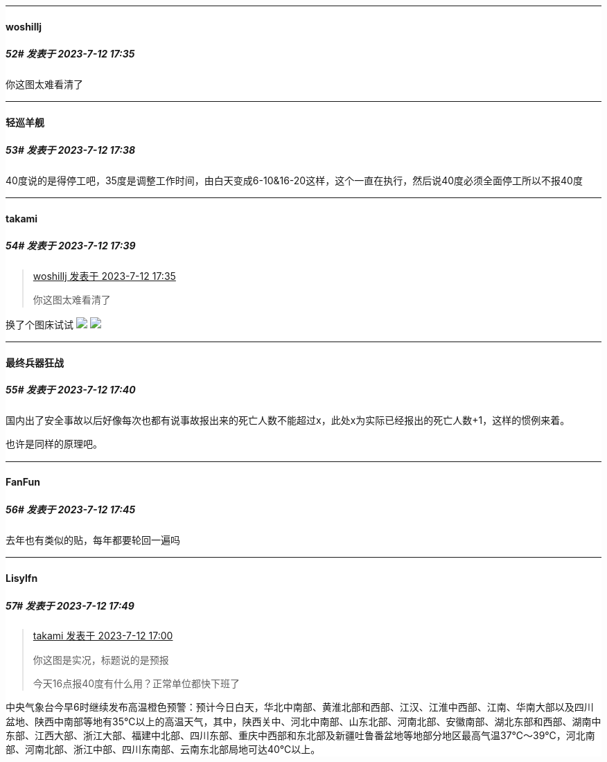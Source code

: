 *****

####  woshillj  
##### 52#       发表于 2023-7-12 17:35

你这图太难看清了

*****

####  轻巡羊舰  
##### 53#       发表于 2023-7-12 17:38

40度说的是得停工吧，35度是调整工作时间，由白天变成6-10&amp;16-20这样，这个一直在执行，然后说40度必须全面停工所以不报40度

*****

####  takami  
##### 54#       发表于 2023-7-12 17:39

<blockquote><a href="httphttps://bbs.saraba1st.com/2b/forum.php?mod=redirect&amp;goto=findpost&amp;pid=61640852&amp;ptid=2144123" target="_blank">woshillj 发表于 2023-7-12 17:35</a>

你这图太难看清了</blockquote>
换了个图床试试
<img src="https://p1.xywm.ltd/2023/07/12/cc0546f5d56361fa2a3bad3dbbf07e91.jpg" referrerpolicy="no-referrer">
<img src="https://p1.xywm.ltd/2023/07/12/15b65527e1316cd9c19337ad1c2190aa.jpg" referrerpolicy="no-referrer">

*****

####  最终兵器狂战  
##### 55#       发表于 2023-7-12 17:40

国内出了安全事故以后好像每次也都有说事故报出来的死亡人数不能超过x，此处x为实际已经报出的死亡人数+1，这样的惯例来着。

也许是同样的原理吧。

*****

####  FanFun  
##### 56#       发表于 2023-7-12 17:45

去年也有类似的贴，每年都要轮回一遍吗

*****

####  Lisylfn  
##### 57#       发表于 2023-7-12 17:49

<blockquote><a href="httphttps://bbs.saraba1st.com/2b/forum.php?mod=redirect&amp;goto=findpost&amp;pid=61640447&amp;ptid=2144123" target="_blank">takami 发表于 2023-7-12 17:00</a>

你这图是实况，标题说的是预报

今天16点报40度有什么用？正常单位都快下班了</blockquote>
中央气象台今早6时继续发布高温橙色预警：预计今日白天，华北中南部、黄淮北部和西部、江汉、江淮中西部、江南、华南大部以及四川盆地、陕西中南部等地有35℃以上的高温天气，其中，陕西关中、河北中南部、山东北部、河南北部、安徽南部、湖北东部和西部、湖南中东部、江西大部、浙江大部、福建中北部、四川东部、重庆中西部和东北部及新疆吐鲁番盆地等地部分地区最高气温37℃～39℃，河北南部、河南北部、浙江中部、四川东南部、云南东北部局地可达40℃以上。
